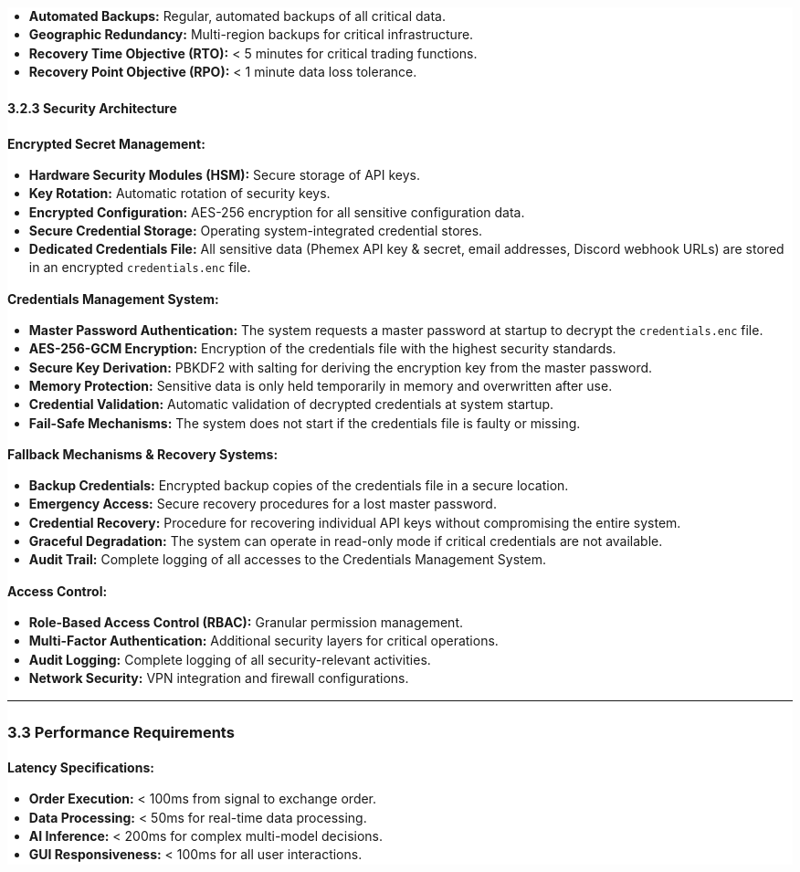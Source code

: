 - **Automated Backups:** Regular, automated backups of all critical data.
- **Geographic Redundancy:** Multi-region backups for critical infrastructure.
- **Recovery Time Objective (RTO):** < 5 minutes for critical trading functions.
- **Recovery Point Objective (RPO):** < 1 minute data loss tolerance.

#### 3.2.3 Security Architecture

**Encrypted Secret Management:**

- **Hardware Security Modules (HSM):** Secure storage of API keys.
- **Key Rotation:** Automatic rotation of security keys.
- **Encrypted Configuration:** AES-256 encryption for all sensitive configuration data.
- **Secure Credential Storage:** Operating system-integrated credential stores.
- **Dedicated Credentials File:** All sensitive data (Phemex API key & secret, email addresses, Discord webhook URLs) are stored in an encrypted `credentials.enc` file.

**Credentials Management System:**

- **Master Password Authentication:** The system requests a master password at startup to decrypt the `credentials.enc` file.
- **AES-256-GCM Encryption:** Encryption of the credentials file with the highest security standards.
- **Secure Key Derivation:** PBKDF2 with salting for deriving the encryption key from the master password.
- **Memory Protection:** Sensitive data is only held temporarily in memory and overwritten after use.
- **Credential Validation:** Automatic validation of decrypted credentials at system startup.
- **Fail-Safe Mechanisms:** The system does not start if the credentials file is faulty or missing.

**Fallback Mechanisms & Recovery Systems:**

- **Backup Credentials:** Encrypted backup copies of the credentials file in a secure location.
- **Emergency Access:** Secure recovery procedures for a lost master password.
- **Credential Recovery:** Procedure for recovering individual API keys without compromising the entire system.
- **Graceful Degradation:** The system can operate in read-only mode if critical credentials are not available.
- **Audit Trail:** Complete logging of all accesses to the Credentials Management System.

**Access Control:**

- **Role-Based Access Control (RBAC):** Granular permission management.
- **Multi-Factor Authentication:** Additional security layers for critical operations.
- **Audit Logging:** Complete logging of all security-relevant activities.
- **Network Security:** VPN integration and firewall configurations.

---

### 3.3 Performance Requirements

**Latency Specifications:**

- **Order Execution:** < 100ms from signal to exchange order.
- **Data Processing:** < 50ms for real-time data processing.
- **AI Inference:** < 200ms for complex multi-model decisions.
- **GUI Responsiveness:** < 100ms for all user interactions.
